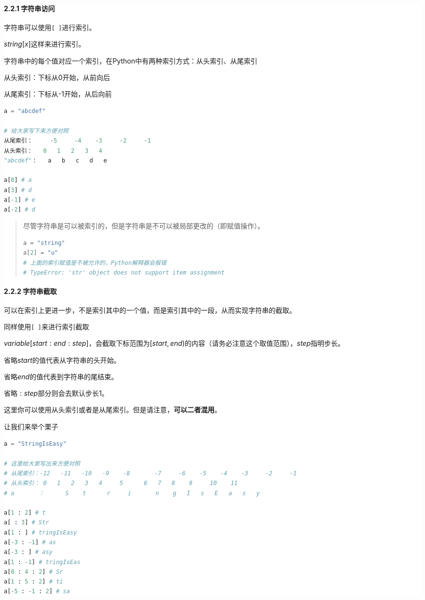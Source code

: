 #### 2.2.1 字符串访问

字符串可以使用`[ ]`进行索引。

$string[x]$这样来进行索引。

字符串中的每个值对应一个索引，在Python中有两种索引方式：从头索引、从尾索引

从头索引：下标从0开始，从前向后

从尾索引：下标从-1开始，从后向前

```python
a = "abcdef"

# 给大家写下来方便对照
从尾索引：     -5     -4    -3     -2     -1
从头索引：	0	1	2	3	4
"abcdef"：	a	b	c	d	e

a[0] # a
a[3] # d
a[-1] # e
a[-2] # d
```

> 尽管字符串是可以被索引的，但是字符串是不可以被局部更改的（即赋值操作）。
>
> ```python
> a = "string"
> a[2] = "u" 
> # 上面的索引赋值是不被允许的，Python解释器会报错
> # TypeError: 'str' object does not support item assignment
> ```

#### 2.2.2 字符串截取

可以在索引上更进一步，不是索引其中的一个值，而是索引其中的一段，从而实现字符串的截取。

同样使用`[ ]`来进行索引截取

$variable[start : end : step]$，会截取下标范围为$[start, end)$的内容（请务必注意这个取值范围），$step$指明步长。

省略$start$的值代表从字符串的头开始。

省略$end$的值代表到字符串的尾结束。

省略$: step$部分则会去默认步长1。

这里你可以使用从头索引或者是从尾索引。但是请注意，**可以二者混用**。

让我们来举个栗子

```python
a = "StringIsEasy"

# 这里给大家写出来方便对照
# 从尾索引：-12   -11   -10   -9    -8       -7     -6    -5    -4    -3     -2     -1
# 从头索引：	0	1	2	3	4	  5	     6	 7	 8	  9     10    11	
# a	      ：      S	  t	     r	   i       n	g	I	s	E	a	s	y

a[1 : 2] # t
a[ : 3] # Str
a[1 : ] # tringIsEasy
a[-3 : -1] # as
a[-3 : ] # asy
a[1 : -1] # tringIsEas
a[0 : 4 : 2] # Sr
a[1 : 5 : 2] # ti
a[-5 : -1 : 2] # sa
```
